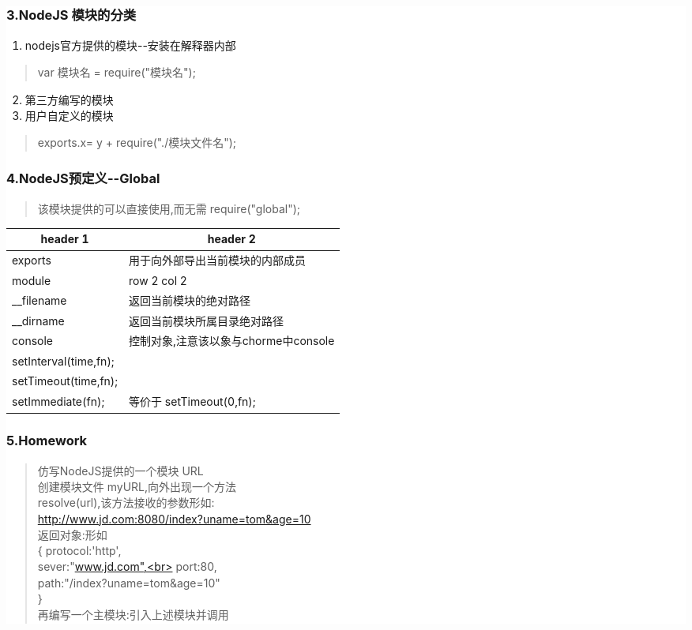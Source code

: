 ```javascript

```
### 3.NodeJS 模块的分类
1. nodejs官方提供的模块--安装在解释器内部<br>
> var 模块名 = require("模块名");
2. 第三方编写的模块
3. 用户自定义的模块
> exports.x= y + require("./模块文件名");

### 4.NodeJS预定义--Global
> 该模块提供的可以直接使用,而无需 require("global");

header 1 | header 2
---|---
exports | 用于向外部导出当前模块的内部成员
module | row 2 col 2
__filename | 返回当前模块的绝对路径
__dirname | 返回当前模块所属目录绝对路径
console |控制对象,注意该以象与chorme中console
setInterval(time,fn); |
setTimeout(time,fn); | 
setImmediate(fn); | 等价于 setTimeout(0,fn);

### 5.Homework
> 仿写NodeJS提供的一个模块 URL<br>
创建模块文件 myURL,向外出现一个方法<br> resolve(url),该方法接收的参数形如:<br> http://www.jd.com:8080/index?uname=tom&age=10<br>
返回对象:形如<br>
{
 protocol:'http',<br>
 sever:"www.jd.com",<br>
 port:80,<br>
 path:"/index?uname=tom&age=10"<br>
}<br>
再编写一个主模块:引入上述模块并调用
